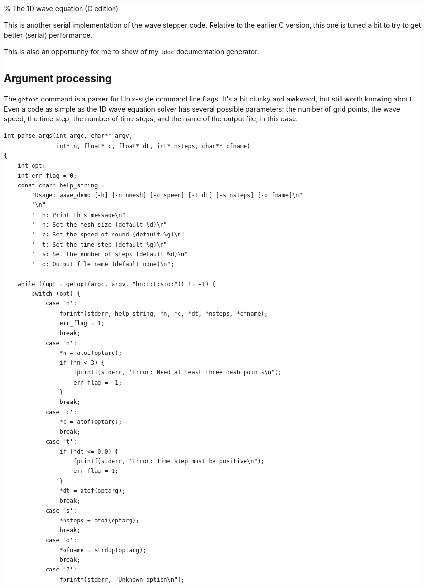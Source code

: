 % The 1D wave equation (C edition)

This is another serial implementation of the wave stepper code.
Relative to the earlier C version, this one is tuned a bit to
try to get better (serial) performance.

This is also an opportunity for me to show of my
[`ldoc`](https://github.com/dbindel/ldoc) documentation generator.

## Argument processing

The [`getopt`](https://en.wikipedia.org/wiki/Getopt)
command is a parser for Unix-style command line flags.
It's a bit clunky and awkward, but still worth knowing about.
Even a code as simple as the 1D wave equation solver has several
possible parameters: the number of grid points, the wave speed,
the time step, the number of time steps, and the name of the output
file, in this case.

    int parse_args(int argc, char** argv,
                   int* n, float* c, float* dt, int* nsteps, char** ofname)
    {
        int opt;
        int err_flag = 0;
        const char* help_string =
            "Usage: wave_demo [-h] [-n nmesh] [-c speed] [-t dt] [-s nsteps] [-o fname]\n"
            "\n"
            "  h: Print this message\n"
            "  n: Set the mesh size (default %d)\n"
            "  c: Set the speed of sound (default %g)\n"
            "  t: Set the time step (default %g)\n"
            "  s: Set the number of steps (default %d)\n"
            "  o: Output file name (default none)\n";
    
        while ((opt = getopt(argc, argv, "hn:c:t:s:o:")) != -1) {
            switch (opt) {
                case 'h':
                    fprintf(stderr, help_string, *n, *c, *dt, *nsteps, *ofname);
                    err_flag = 1;
                    break;
                case 'n':
                    *n = atoi(optarg);
                    if (*n < 3) {
                        fprintf(stderr, "Error: Need at least three mesh points\n");
                        err_flag = -1;
                    }
                    break;
                case 'c':
                    *c = atof(optarg);
                    break;
                case 't':
                    if (*dt <= 0.0) {
                        fprintf(stderr, "Error: Time step must be positive\n");
                        err_flag = 1;
                    }
                    *dt = atof(optarg);
                    break;
                case 's':
                    *nsteps = atoi(optarg);
                    break;
                case 'o':
                    *ofname = strdup(optarg);
                    break;
                case '?':
                    fprintf(stderr, "Unknown option\n");